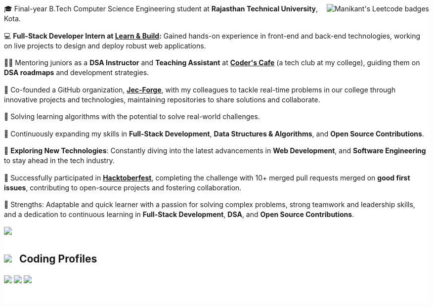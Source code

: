 <a href="https://leetcode.com/u/manikant69/"><img src="https://leetcode-badge-showcase.vercel.app/api?username=manikant69&theme=onedark&border=border" align="right" alt="Manikant's Leetcode badges"/></a>


🎓 Final-year B.Tech Computer Science Engineering student at **Rajasthan Technical University**, Kota.

💻 **Full-Stack Developer Intern at [Learn & Build](https://learnandbuild.in/):** Gained hands-on experience in front-end and back-end technologies, working on live projects to design and deploy robust web applications.

🧑‍🏫 Mentoring juniors as a **DSA Instructor** and **Teaching Assistant** at **[Coder's Cafe](https://www.linkedin.com/company/coder-s-cafe/)** (a tech club at my college), guiding them on **DSA roadmaps** and development strategies.

🏢 Co-founded a GitHub organization, **[Jec-Forge](https://github.com/jec-forge/)**, with my colleagues to tackle real-time problems in our college through innovative projects and technologies, maintaining repositories to share solutions and collaborate.

🤖 Solving learning algorithms with the potential to solve real-world challenges.

🌱 Continuously expanding my skills in **Full-Stack Development**, **Data Structures & Algorithms**, and **Open Source Contributions**.

🚀 **Exploring New Technologies**: Constantly diving into the latest advancements in **Web Development**, and **Software Engineering** to stay ahead in the tech industry.

🌟 Successfully participated in **[Hacktoberfest](https://hacktoberfest.com/)**, completing the challenge with 10+ merged pull requests merged on **good first issues**, contributing to open-source projects and fostering collaboration.

🌟 Strengths: Adaptable and quick learner with a passion for solving complex problems, strong teamwork and leadership skills, and a dedication to continuous learning in **Full-Stack Development**, **DSA**, and **Open Source Contributions**.

<img src="https://www.animatedimages.org/data/media/562/animated-line-image-0184.gif" width="1920" />

## <img src = "https://github-production-user-asset-6210df.s3.amazonaws.com/63473496/269538977-6fcc0b23-7e1d-486d-a645-af95004682f8.gif" width = 37px>&nbsp;&nbsp; Coding Profiles
<p align = "left">
<a href = "https://www.hackerrank.com/manikant69?hr_r=1"><img src = "https://img.shields.io/badge/-Hackerrank-2EC866?style=oval-square&logo=HackerRank&logoColor=white"/></a>
<a href = "https://leetcode.com/manikant69/"><img src = "https://img.shields.io/badge/-LeetCode-FFA116?style=oval-square&logo=LeetCode&logoColor=white"/></a>
<a href = "https://auth.geeksforgeeks.org/user/manikant69"><img src = "https://img.shields.io/badge/GeeksforGeeks-298D46?style=oval-square&logo=geeksforgeeks&logoColor=white"/></a>

</p><br>

